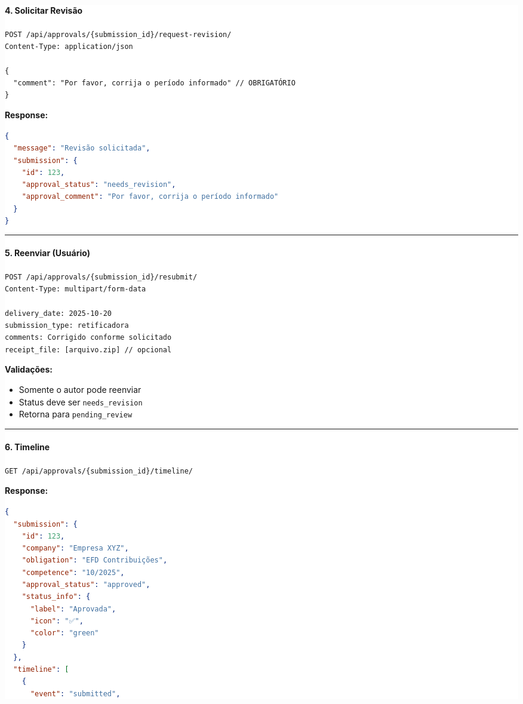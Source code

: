 
#### 4. Solicitar Revisão

```http
POST /api/approvals/{submission_id}/request-revision/
Content-Type: application/json

{
  "comment": "Por favor, corrija o período informado" // OBRIGATÓRIO
}
```

**Response:**
```json
{
  "message": "Revisão solicitada",
  "submission": {
    "id": 123,
    "approval_status": "needs_revision",
    "approval_comment": "Por favor, corrija o período informado"
  }
}
```

---

#### 5. Reenviar (Usuário)

```http
POST /api/approvals/{submission_id}/resubmit/
Content-Type: multipart/form-data

delivery_date: 2025-10-20
submission_type: retificadora
comments: Corrigido conforme solicitado
receipt_file: [arquivo.zip] // opcional
```

**Validações:**
- Somente o autor pode reenviar
- Status deve ser `needs_revision`
- Retorna para `pending_review`

---

#### 6. Timeline

```http
GET /api/approvals/{submission_id}/timeline/
```

**Response:**
```json
{
  "submission": {
    "id": 123,
    "company": "Empresa XYZ",
    "obligation": "EFD Contribuições",
    "competence": "10/2025",
    "approval_status": "approved",
    "status_info": {
      "label": "Aprovada",
      "icon": "✅",
      "color": "green"
    }
  },
  "timeline": [
    {
      "event": "submitted",
```